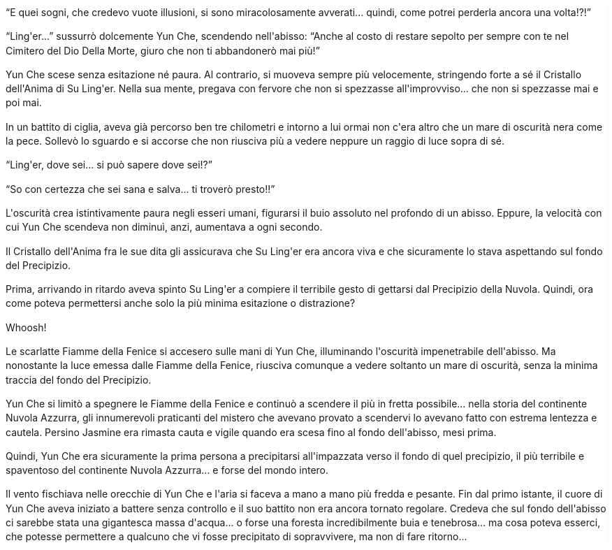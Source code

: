 
“E quei sogni, che credevo vuote illusioni, si sono miracolosamente avverati... quindi, come potrei perderla ancora una volta!?!”


“Ling'er...” sussurrò dolcemente Yun Che, scendendo nell'abisso: “Anche al costo di restare sepolto per sempre con te nel Cimitero del Dio Della Morte, giuro che non ti abbandonerò mai più!”


Yun Che scese senza esitazione né paura. Al contrario, si muoveva sempre più velocemente, stringendo forte a sé il Cristallo dell'Anima di Su Ling'er. Nella sua mente, pregava con fervore che non si spezzasse all'improvviso... che non si spezzasse mai e poi mai.


In un battito di ciglia, aveva già percorso ben tre chilometri e intorno a lui ormai non c'era altro che un mare di oscurità nera come la pece. Sollevò lo sguardo e si accorse che non riusciva più a vedere neppure un raggio di luce sopra di sé.


“Ling'er, dove sei... si può sapere dove sei!?”


“So con certezza che sei sana e salva... ti troverò presto!!”


L'oscurità crea istintivamente paura negli esseri umani, figurarsi il buio assoluto nel profondo di un abisso. Eppure, la velocità con cui Yun Che scendeva non diminuì, anzi, aumentava a ogni secondo.


Il Cristallo dell'Anima fra le sue dita gli assicurava che Su Ling'er era ancora viva e che sicuramente lo stava aspettando sul fondo del Precipizio.


Prima, arrivando in ritardo aveva spinto Su Ling'er a compiere il terribile gesto di gettarsi dal Precipizio della Nuvola. Quindi, ora come poteva permettersi anche solo la più minima esitazione o distrazione?


Whoosh!


Le scarlatte Fiamme della Fenice si accesero sulle mani di Yun Che, illuminando l'oscurità impenetrabile dell'abisso. Ma nonostante la luce emessa dalle Fiamme della Fenice, riusciva comunque a vedere soltanto un mare di oscurità, senza la minima traccia del fondo del Precipizio.


Yun Che si limitò a spegnere le Fiamme della Fenice e continuò a scendere il più in fretta possibile... nella storia del continente Nuvola Azzurra, gli innumerevoli praticanti del mistero che avevano provato a scendervi lo avevano fatto con estrema lentezza e cautela. Persino Jasmine era rimasta cauta e vigile quando era scesa fino al fondo dell'abisso, mesi prima.


Quindi, Yun Che era sicuramente la prima persona a precipitarsi all'impazzata verso il fondo di quel precipizio, il più terribile e spaventoso del continente Nuvola Azzurra... e forse del mondo intero.


Il vento fischiava nelle orecchie di Yun Che e l'aria si faceva a mano a mano più fredda e pesante. Fin dal primo istante, il cuore di Yun Che aveva iniziato a battere senza controllo e il suo battito non era ancora tornato regolare. Credeva che sul fondo dell'abisso ci sarebbe stata una gigantesca massa d'acqua... o forse una foresta incredibilmente buia e tenebrosa... ma cosa poteva esserci, che potesse permettere a qualcuno che vi fosse precipitato di sopravvivere, ma non di fare ritorno...
